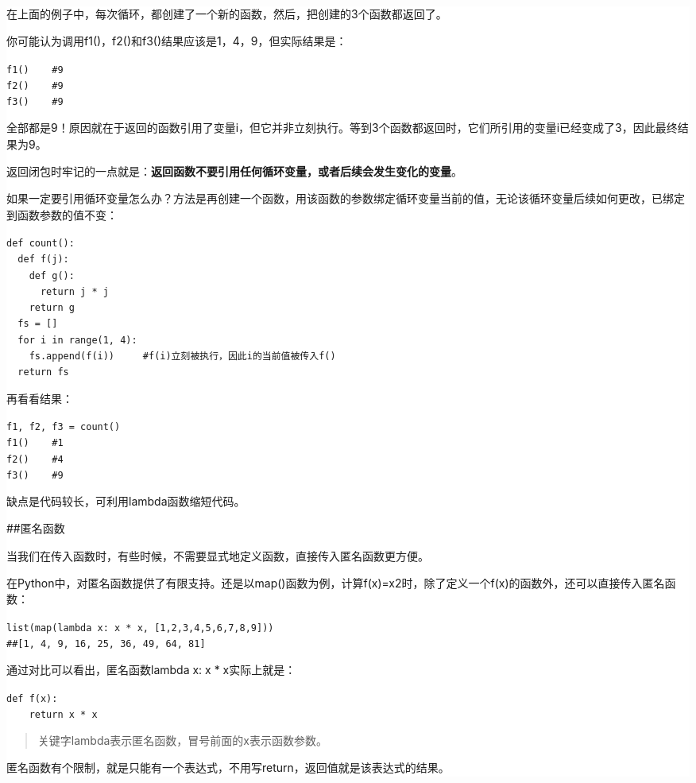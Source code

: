 在上面的例子中，每次循环，都创建了一个新的函数，然后，把创建的3个函数都返回了。

你可能认为调用f1()，f2()和f3()结果应该是1，4，9，但实际结果是：

```
f1()    #9
f2()    #9
f3()    #9
```

全部都是9！原因就在于返回的函数引用了变量i，但它并非立刻执行。等到3个函数都返回时，它们所引用的变量i已经变成了3，因此最终结果为9。

返回闭包时牢记的一点就是：**返回函数不要引用任何循环变量，或者后续会发生变化的变量**。

如果一定要引用循环变量怎么办？方法是再创建一个函数，用该函数的参数绑定循环变量当前的值，无论该循环变量后续如何更改，已绑定到函数参数的值不变：

```
def count():
  def f(j):
    def g():
      return j * j
    return g
  fs = []
  for i in range(1, 4):
    fs.append(f(i))     #f(i)立刻被执行，因此i的当前值被传入f()
  return fs
```

再看看结果：

```
f1, f2, f3 = count()
f1()    #1
f2()    #4
f3()    #9
```

缺点是代码较长，可利用lambda函数缩短代码。

##匿名函数

当我们在传入函数时，有些时候，不需要显式地定义函数，直接传入匿名函数更方便。

在Python中，对匿名函数提供了有限支持。还是以map()函数为例，计算f(x)=x2时，除了定义一个f(x)的函数外，还可以直接传入匿名函数：

```
list(map(lambda x: x * x, [1,2,3,4,5,6,7,8,9]))
##[1, 4, 9, 16, 25, 36, 49, 64, 81]
```

通过对比可以看出，匿名函数lambda x: x * x实际上就是：

```
def f(x):
    return x * x
```

>关键字lambda表示匿名函数，冒号前面的x表示函数参数。

匿名函数有个限制，就是只能有一个表达式，不用写return，返回值就是该表达式的结果。

